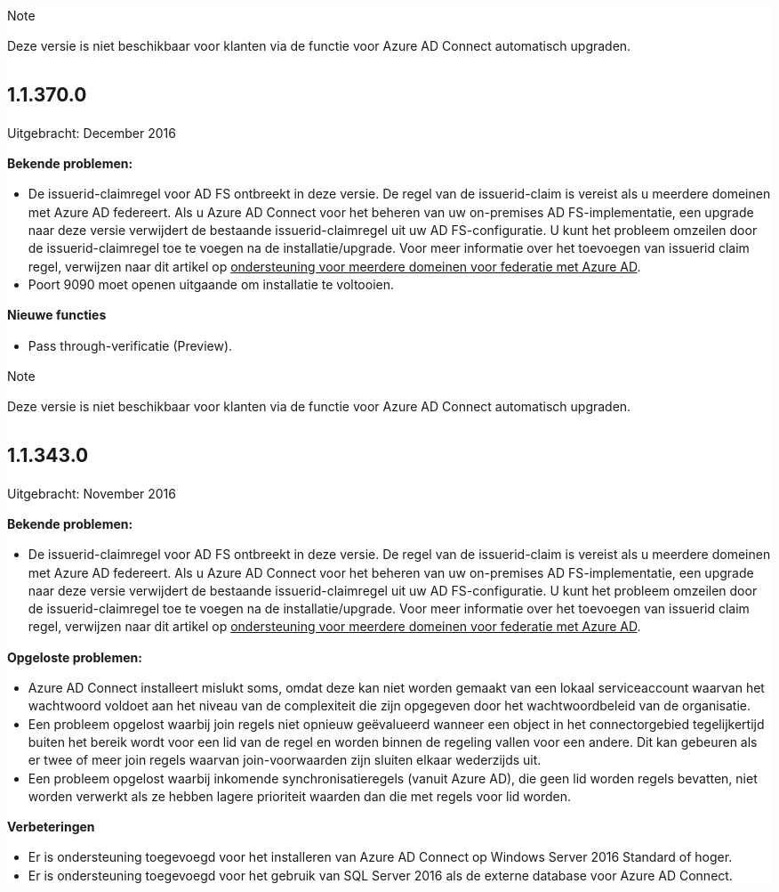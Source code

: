 >[!NOTE]
>Deze versie is niet beschikbaar voor klanten via de functie voor Azure AD Connect automatisch upgraden.

## <a name="113700"></a>1.1.370.0
Uitgebracht: December 2016

**Bekende problemen:**

* De issuerid-claimregel voor AD FS ontbreekt in deze versie. De regel van de issuerid-claim is vereist als u meerdere domeinen met Azure AD federeert. Als u Azure AD Connect voor het beheren van uw on-premises AD FS-implementatie, een upgrade naar deze versie verwijdert de bestaande issuerid-claimregel uit uw AD FS-configuratie. U kunt het probleem omzeilen door de issuerid-claimregel toe te voegen na de installatie/upgrade. Voor meer informatie over het toevoegen van issuerid claim regel, verwijzen naar dit artikel op [ondersteuning voor meerdere domeinen voor federatie met Azure AD](how-to-connect-install-multiple-domains.md).
* Poort 9090 moet openen uitgaande om installatie te voltooien.

**Nieuwe functies**

* Pass through-verificatie (Preview).

>[!NOTE]
>Deze versie is niet beschikbaar voor klanten via de functie voor Azure AD Connect automatisch upgraden.

## <a name="113430"></a>1.1.343.0
Uitgebracht: November 2016

**Bekende problemen:**

* De issuerid-claimregel voor AD FS ontbreekt in deze versie. De regel van de issuerid-claim is vereist als u meerdere domeinen met Azure AD federeert. Als u Azure AD Connect voor het beheren van uw on-premises AD FS-implementatie, een upgrade naar deze versie verwijdert de bestaande issuerid-claimregel uit uw AD FS-configuratie. U kunt het probleem omzeilen door de issuerid-claimregel toe te voegen na de installatie/upgrade. Voor meer informatie over het toevoegen van issuerid claim regel, verwijzen naar dit artikel op [ondersteuning voor meerdere domeinen voor federatie met Azure AD](how-to-connect-install-multiple-domains.md).

**Opgeloste problemen:**

* Azure AD Connect installeert mislukt soms, omdat deze kan niet worden gemaakt van een lokaal serviceaccount waarvan het wachtwoord voldoet aan het niveau van de complexiteit die zijn opgegeven door het wachtwoordbeleid van de organisatie.
* Een probleem opgelost waarbij join regels niet opnieuw geëvalueerd wanneer een object in het connectorgebied tegelijkertijd buiten het bereik wordt voor een lid van de regel en worden binnen de regeling vallen voor een andere. Dit kan gebeuren als er twee of meer join regels waarvan join-voorwaarden zijn sluiten elkaar wederzijds uit.
* Een probleem opgelost waarbij inkomende synchronisatieregels (vanuit Azure AD), die geen lid worden regels bevatten, niet worden verwerkt als ze hebben lagere prioriteit waarden dan die met regels voor lid worden.

**Verbeteringen**

* Er is ondersteuning toegevoegd voor het installeren van Azure AD Connect op Windows Server 2016 Standard of hoger.
* Er is ondersteuning toegevoegd voor het gebruik van SQL Server 2016 als de externe database voor Azure AD Connect.
